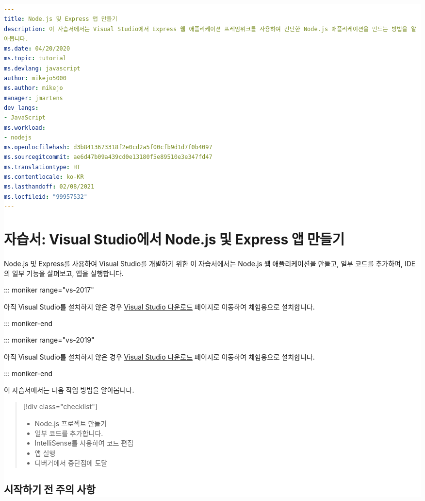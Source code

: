 ```yaml
---
title: Node.js 및 Express 앱 만들기
description: 이 자습서에서는 Visual Studio에서 Express 웹 애플리케이션 프레임워크를 사용하여 간단한 Node.js 애플리케이션을 만드는 방법을 알아봅니다.
ms.date: 04/20/2020
ms.topic: tutorial
ms.devlang: javascript
author: mikejo5000
ms.author: mikejo
manager: jmartens
dev_langs:
- JavaScript
ms.workload:
- nodejs
ms.openlocfilehash: d3b8413673318f2e0cd2a5f00cfb9d1d7f0b4097
ms.sourcegitcommit: ae6d47b09a439cd0e13180f5e89510e3e347fd47
ms.translationtype: HT
ms.contentlocale: ko-KR
ms.lasthandoff: 02/08/2021
ms.locfileid: "99957532"
---
```

# <a name="tutorial-create-a-nodejs-and-express-app-in-visual-studio"></a>자습서: Visual Studio에서 Node.js 및 Express 앱 만들기

Node.js 및 Express를 사용하여 Visual Studio를 개발하기 위한 이 자습서에서는 Node.js 웹 애플리케이션을 만들고, 일부 코드를 추가하며, IDE의 일부 기능을 살펴보고, 앱을 실행합니다. 

::: moniker range="vs-2017"

아직 Visual Studio를 설치하지 않은 경우 [Visual Studio 다운로드](https://visualstudio.microsoft.com/vs/older-downloads/?utm_medium=microsoft&utm_source=docs.microsoft.com&utm_campaign=vs+2017+download) 페이지로 이동하여 체험용으로 설치합니다.

::: moniker-end

::: moniker range="vs-2019"

아직 Visual Studio를 설치하지 않은 경우 [Visual Studio 다운로드](https://visualstudio.microsoft.com/downloads) 페이지로 이동하여 체험용으로 설치합니다.

::: moniker-end

이 자습서에서는 다음 작업 방법을 알아봅니다.
> [!div class="checklist"]
> * Node.js 프로젝트 만들기
> * 일부 코드를 추가합니다.
> * IntelliSense를 사용하여 코드 편집
> * 앱 실행
> * 디버거에서 중단점에 도달

## <a name="before-you-begin"></a>시작하기 전 주의 사항
